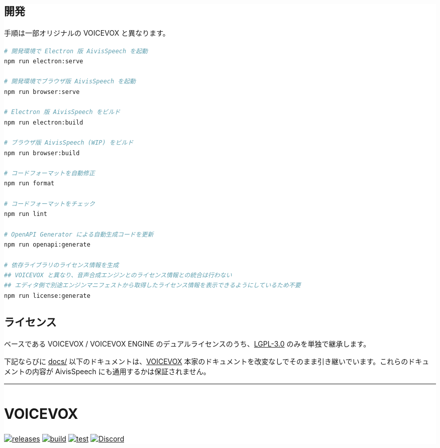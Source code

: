 ## 開発

手順は一部オリジナルの VOICEVOX と異なります。

```bash
# 開発環境で Electron 版 AivisSpeech を起動
npm run electron:serve

# 開発環境でブラウザ版 AivisSpeech を起動
npm run browser:serve

# Electron 版 AivisSpeech をビルド
npm run electron:build

# ブラウザ版 AivisSpeech (WIP) をビルド
npm run browser:build

# コードフォーマットを自動修正
npm run format

# コードフォーマットをチェック
npm run lint

# OpenAPI Generator による自動生成コードを更新
npm run openapi:generate

# 依存ライブラリのライセンス情報を生成
## VOICEVOX と異なり、音声合成エンジンとのライセンス情報との統合は行わない
## エディタ側で別途エンジンマニフェストから取得したライセンス情報を表示できるようにしているため不要
npm run license:generate
```

## ライセンス

ベースである VOICEVOX / VOICEVOX ENGINE のデュアルライセンスのうち、[LGPL-3.0](LICENSE) のみを単独で継承します。

下記ならびに [docs/](docs/) 以下のドキュメントは、[VOICEVOX](https://github.com/VOICEVOX/voicevox) 本家のドキュメントを改変なしでそのまま引き継いでいます。これらのドキュメントの内容が AivisSpeech にも通用するかは保証されません。

-----

# VOICEVOX

[![releases](https://img.shields.io/github/v/release/VOICEVOX/voicevox?label=Release)](https://github.com/VOICEVOX/voicevox/releases)
[![build](https://github.com/VOICEVOX/voicevox/actions/workflows/build.yml/badge.svg)](https://github.com/VOICEVOX/voicevox/actions/workflows/build.yml)
[![test](https://github.com/VOICEVOX/voicevox/actions/workflows/test.yml/badge.svg)](https://github.com/VOICEVOX/voicevox/actions/workflows/test.yml)
[![Discord](https://img.shields.io/discord/879570910208733277?color=5865f2&label=&logo=discord&logoColor=ffffff)](https://discord.gg/WMwWetrzuh)
